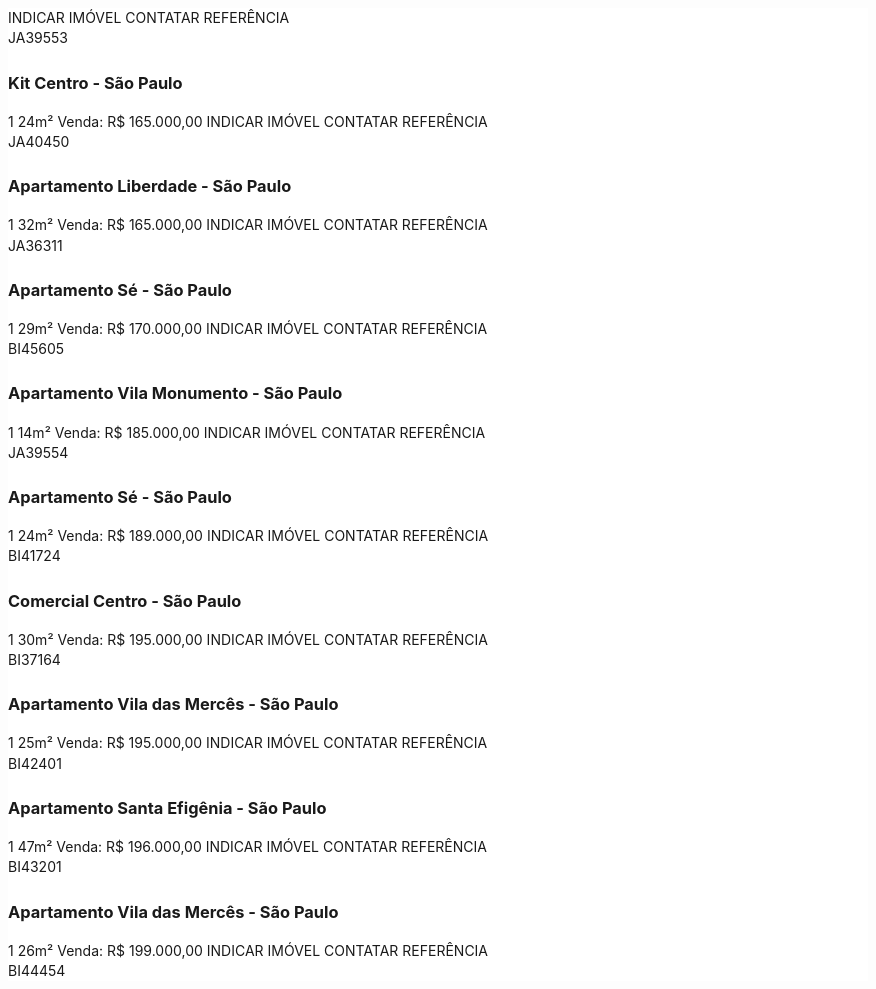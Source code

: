 INDICAR IMÓVEL  CONTATAR 
REFERÊNCIA  
JA39553
###  **Kit** Centro - São Paulo 
1 24m²
Venda:  R$ 165.000,00
INDICAR IMÓVEL  CONTATAR 
REFERÊNCIA  
JA40450
###  **Apartamento** Liberdade - São Paulo 
1 32m²
Venda:  R$ 165.000,00
INDICAR IMÓVEL  CONTATAR 
REFERÊNCIA  
JA36311
###  **Apartamento** Sé - São Paulo 
1 29m²
Venda:  R$ 170.000,00
INDICAR IMÓVEL  CONTATAR 
REFERÊNCIA  
BI45605
###  **Apartamento** Vila Monumento - São Paulo 
1 14m²
Venda:  R$ 185.000,00
INDICAR IMÓVEL  CONTATAR 
REFERÊNCIA  
JA39554
###  **Apartamento** Sé - São Paulo 
1 24m²
Venda:  R$ 189.000,00
INDICAR IMÓVEL  CONTATAR 
REFERÊNCIA  
BI41724
###  **Comercial** Centro - São Paulo 
1 30m²
Venda:  R$ 195.000,00
INDICAR IMÓVEL  CONTATAR 
REFERÊNCIA  
BI37164
###  **Apartamento** Vila das Mercês - São Paulo 
1 25m²
Venda:  R$ 195.000,00
INDICAR IMÓVEL  CONTATAR 
REFERÊNCIA  
BI42401
###  **Apartamento** Santa Efigênia - São Paulo 
1 47m²
Venda:  R$ 196.000,00
INDICAR IMÓVEL  CONTATAR 
REFERÊNCIA  
BI43201
###  **Apartamento** Vila das Mercês - São Paulo 
1 26m²
Venda:  R$ 199.000,00
INDICAR IMÓVEL  CONTATAR 
REFERÊNCIA  
BI44454